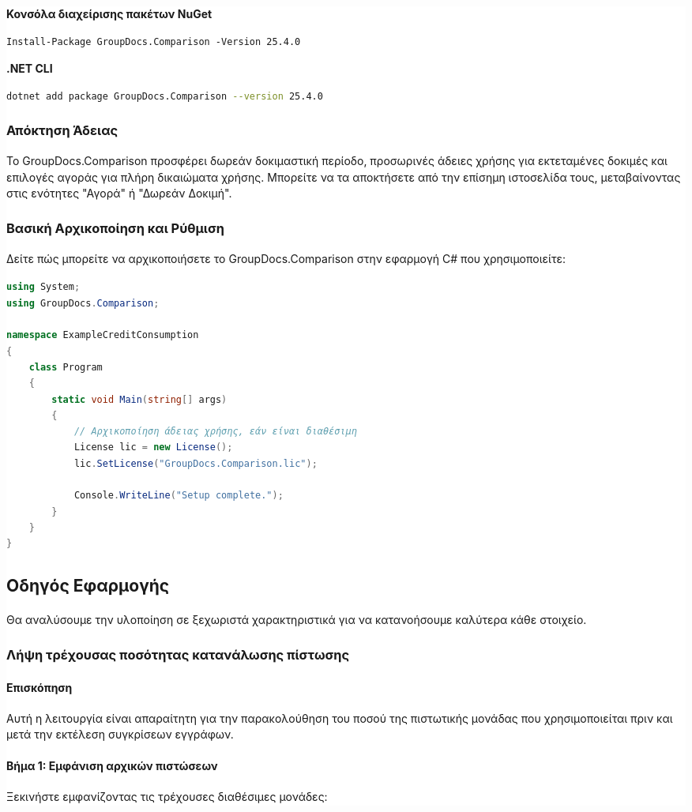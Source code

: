 **Κονσόλα διαχείρισης πακέτων NuGet**
```
Install-Package GroupDocs.Comparison -Version 25.4.0
```

**\.NET CLI**
```bash
dotnet add package GroupDocs.Comparison --version 25.4.0
```

### Απόκτηση Άδειας

Το GroupDocs.Comparison προσφέρει δωρεάν δοκιμαστική περίοδο, προσωρινές άδειες χρήσης για εκτεταμένες δοκιμές και επιλογές αγοράς για πλήρη δικαιώματα χρήσης. Μπορείτε να τα αποκτήσετε από την επίσημη ιστοσελίδα τους, μεταβαίνοντας στις ενότητες "Αγορά" ή "Δωρεάν Δοκιμή".

### Βασική Αρχικοποίηση και Ρύθμιση

Δείτε πώς μπορείτε να αρχικοποιήσετε το GroupDocs.Comparison στην εφαρμογή C# που χρησιμοποιείτε:

```csharp
using System;
using GroupDocs.Comparison;

namespace ExampleCreditConsumption
{
    class Program
    {
        static void Main(string[] args)
        {
            // Αρχικοποίηση άδειας χρήσης, εάν είναι διαθέσιμη
            License lic = new License();
            lic.SetLicense("GroupDocs.Comparison.lic");
            
            Console.WriteLine("Setup complete.");
        }
    }
}
```

## Οδηγός Εφαρμογής

Θα αναλύσουμε την υλοποίηση σε ξεχωριστά χαρακτηριστικά για να κατανοήσουμε καλύτερα κάθε στοιχείο.

### Λήψη τρέχουσας ποσότητας κατανάλωσης πίστωσης

#### Επισκόπηση

Αυτή η λειτουργία είναι απαραίτητη για την παρακολούθηση του ποσού της πιστωτικής μονάδας που χρησιμοποιείται πριν και μετά την εκτέλεση συγκρίσεων εγγράφων.

#### Βήμα 1: Εμφάνιση αρχικών πιστώσεων

Ξεκινήστε εμφανίζοντας τις τρέχουσες διαθέσιμες μονάδες:
